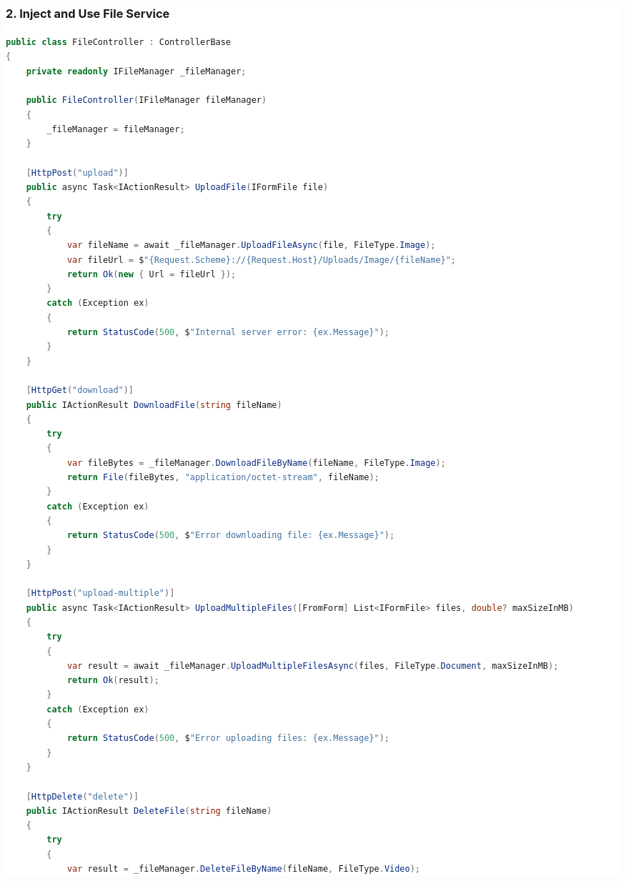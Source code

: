 ### 2. Inject and Use File Service

```csharp
public class FileController : ControllerBase
{
    private readonly IFileManager _fileManager;

    public FileController(IFileManager fileManager)
    {
        _fileManager = fileManager;
    }

    [HttpPost("upload")]
    public async Task<IActionResult> UploadFile(IFormFile file)
    {
        try
        {
            var fileName = await _fileManager.UploadFileAsync(file, FileType.Image);
            var fileUrl = $"{Request.Scheme}://{Request.Host}/Uploads/Image/{fileName}";
            return Ok(new { Url = fileUrl });
        }
        catch (Exception ex)
        {
            return StatusCode(500, $"Internal server error: {ex.Message}");
        }
    }

    [HttpGet("download")]
    public IActionResult DownloadFile(string fileName)
    {
        try
        {
            var fileBytes = _fileManager.DownloadFileByName(fileName, FileType.Image);
            return File(fileBytes, "application/octet-stream", fileName);
        }
        catch (Exception ex)
        {
            return StatusCode(500, $"Error downloading file: {ex.Message}");
        }
    }

    [HttpPost("upload-multiple")]
    public async Task<IActionResult> UploadMultipleFiles([FromForm] List<IFormFile> files, double? maxSizeInMB)
    {
        try
        {
            var result = await _fileManager.UploadMultipleFilesAsync(files, FileType.Document, maxSizeInMB);
            return Ok(result);
        }
        catch (Exception ex)
        {
            return StatusCode(500, $"Error uploading files: {ex.Message}");
        }
    }

    [HttpDelete("delete")]
    public IActionResult DeleteFile(string fileName)
    {
        try
        {
            var result = _fileManager.DeleteFileByName(fileName, FileType.Video);
```